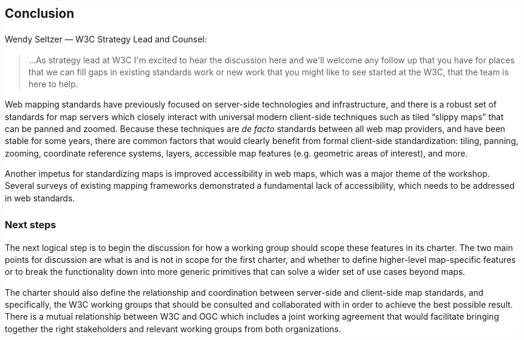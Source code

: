 <h2 id="conclusion">Conclusion</h2>

Wendy Seltzer — W3C Strategy Lead and Counsel:

> …As strategy lead at W3C I'm excited to hear the discussion here and we'll welcome any follow up that you have for places that we can fill gaps in existing standards work or new work that you might like to see started at the W3C, that the team is here to help.

Web mapping standards have previously focused on server-side technologies and infrastructure, and there is a robust set of standards for map servers which closely interact with universal modern client-side techniques such as tiled “slippy maps” that can be panned and zoomed. Because these techniques are _de facto_ standards between all web map providers, and have been stable for some years, there are common factors that would clearly benefit from formal client-side standardization: tiling, panning, zooming, coordinate reference systems, layers, accessible map features (e.g. geometric areas of interest), and more.

Another impetus for standardizing maps is improved accessibility in web maps, which was a major theme of the workshop. Several surveys of existing mapping frameworks demonstrated a fundamental lack of accessibility, which needs to be addressed in web standards.

<h3> Next steps </h3>

The next logical step is to begin the discussion for how a working group should scope these features in its charter. The two main points for discussion are what is and is not in scope for the first charter, and whether to define higher-level map-specific features or to break the functionality down into more generic primitives that can solve a wider set of use cases beyond maps.

The charter should also define the relationship and coordination between server-side and client-side map standards, and specifically, the W3C working groups that should be consulted and collaborated with in order to achieve the best possible result. There is a mutual relationship between W3C and OGC which includes a joint working agreement that would facilitate bringing together the right stakeholders and relevant working groups from both organizations.
